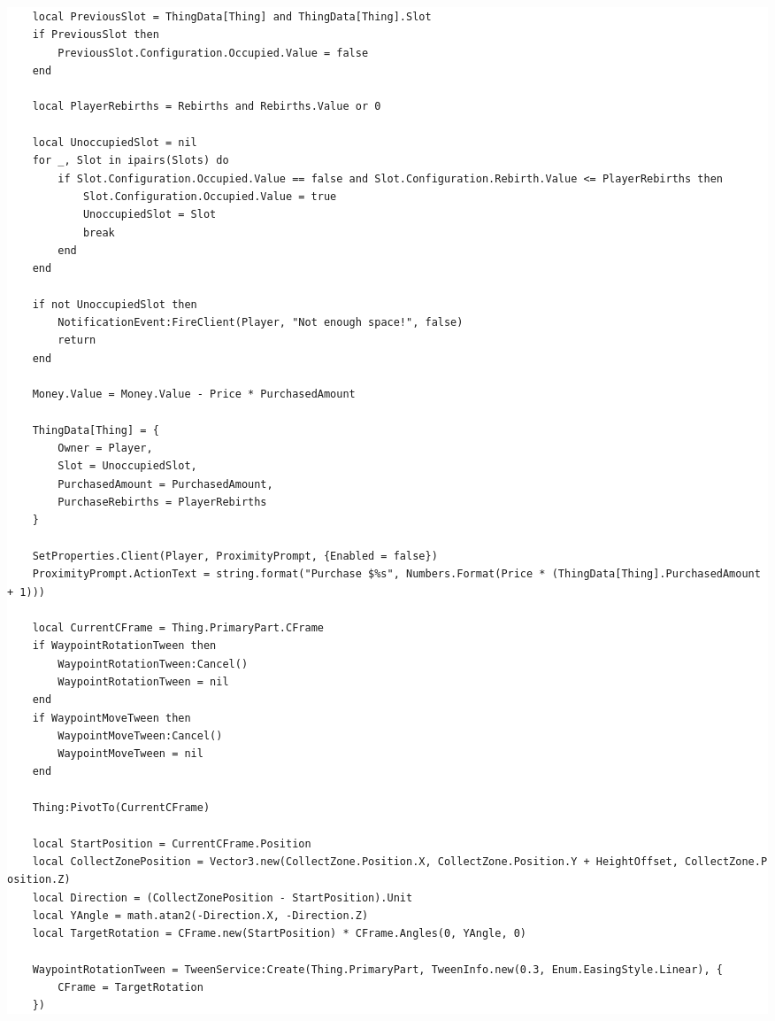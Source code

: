         local PreviousSlot = ThingData[Thing] and ThingData[Thing].Slot
        if PreviousSlot then
            PreviousSlot.Configuration.Occupied.Value = false
        end

        local PlayerRebirths = Rebirths and Rebirths.Value or 0

        local UnoccupiedSlot = nil
        for _, Slot in ipairs(Slots) do
            if Slot.Configuration.Occupied.Value == false and Slot.Configuration.Rebirth.Value <= PlayerRebirths then
                Slot.Configuration.Occupied.Value = true
                UnoccupiedSlot = Slot
                break
            end
        end

        if not UnoccupiedSlot then
            NotificationEvent:FireClient(Player, "Not enough space!", false)
            return
        end

        Money.Value = Money.Value - Price * PurchasedAmount

        ThingData[Thing] = {
            Owner = Player,
            Slot = UnoccupiedSlot,
            PurchasedAmount = PurchasedAmount,
            PurchaseRebirths = PlayerRebirths
        }

        SetProperties.Client(Player, ProximityPrompt, {Enabled = false})
        ProximityPrompt.ActionText = string.format("Purchase $%s", Numbers.Format(Price * (ThingData[Thing].PurchasedAmount + 1)))

        local CurrentCFrame = Thing.PrimaryPart.CFrame
        if WaypointRotationTween then
            WaypointRotationTween:Cancel()
            WaypointRotationTween = nil
        end
        if WaypointMoveTween then
            WaypointMoveTween:Cancel()
            WaypointMoveTween = nil
        end

        Thing:PivotTo(CurrentCFrame)

        local StartPosition = CurrentCFrame.Position
        local CollectZonePosition = Vector3.new(CollectZone.Position.X, CollectZone.Position.Y + HeightOffset, CollectZone.Position.Z)
        local Direction = (CollectZonePosition - StartPosition).Unit
        local YAngle = math.atan2(-Direction.X, -Direction.Z)
        local TargetRotation = CFrame.new(StartPosition) * CFrame.Angles(0, YAngle, 0)

        WaypointRotationTween = TweenService:Create(Thing.PrimaryPart, TweenInfo.new(0.3, Enum.EasingStyle.Linear), {
            CFrame = TargetRotation
        })
